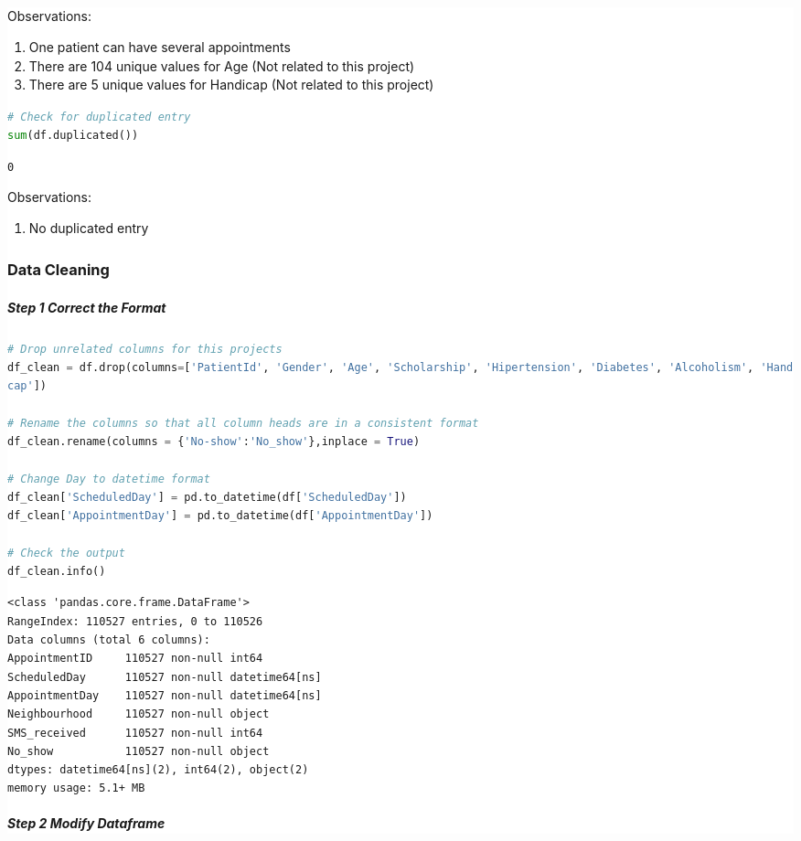 

Observations: 
1. One patient can have several appointments
2. There are 104 unique values for Age (Not related to this project)
3. There are 5 unique values for Handicap (Not related to this project)


```python
# Check for duplicated entry
sum(df.duplicated())
```




    0



Observations:
1. No duplicated entry

### Data Cleaning

##### Step 1 Correct the Format


```python
# Drop unrelated columns for this projects
df_clean = df.drop(columns=['PatientId', 'Gender', 'Age', 'Scholarship', 'Hipertension', 'Diabetes', 'Alcoholism', 'Handcap'])

# Rename the columns so that all column heads are in a consistent format
df_clean.rename(columns = {'No-show':'No_show'},inplace = True)

# Change Day to datetime format
df_clean['ScheduledDay'] = pd.to_datetime(df['ScheduledDay'])
df_clean['AppointmentDay'] = pd.to_datetime(df['AppointmentDay'])

# Check the output
df_clean.info()
```

    <class 'pandas.core.frame.DataFrame'>
    RangeIndex: 110527 entries, 0 to 110526
    Data columns (total 6 columns):
    AppointmentID     110527 non-null int64
    ScheduledDay      110527 non-null datetime64[ns]
    AppointmentDay    110527 non-null datetime64[ns]
    Neighbourhood     110527 non-null object
    SMS_received      110527 non-null int64
    No_show           110527 non-null object
    dtypes: datetime64[ns](2), int64(2), object(2)
    memory usage: 5.1+ MB


##### Step 2 Modify Dataframe
